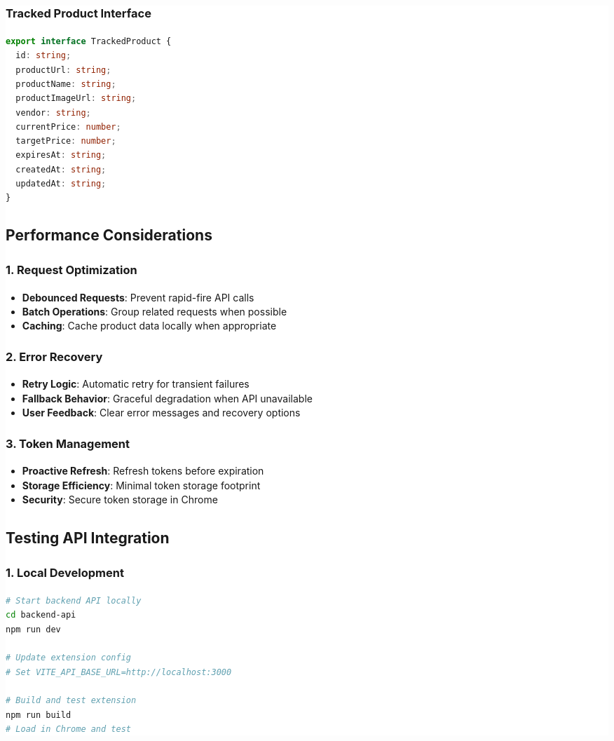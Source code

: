 ### Tracked Product Interface
```typescript
export interface TrackedProduct {
  id: string;
  productUrl: string;
  productName: string;
  productImageUrl: string;
  vendor: string;
  currentPrice: number;
  targetPrice: number;
  expiresAt: string;
  createdAt: string;
  updatedAt: string;
}
```

## Performance Considerations

### 1. Request Optimization
- **Debounced Requests**: Prevent rapid-fire API calls
- **Batch Operations**: Group related requests when possible
- **Caching**: Cache product data locally when appropriate

### 2. Error Recovery
- **Retry Logic**: Automatic retry for transient failures
- **Fallback Behavior**: Graceful degradation when API unavailable
- **User Feedback**: Clear error messages and recovery options

### 3. Token Management
- **Proactive Refresh**: Refresh tokens before expiration
- **Storage Efficiency**: Minimal token storage footprint
- **Security**: Secure token storage in Chrome

## Testing API Integration

### 1. Local Development
```bash
# Start backend API locally
cd backend-api
npm run dev

# Update extension config
# Set VITE_API_BASE_URL=http://localhost:3000

# Build and test extension
npm run build
# Load in Chrome and test
```
